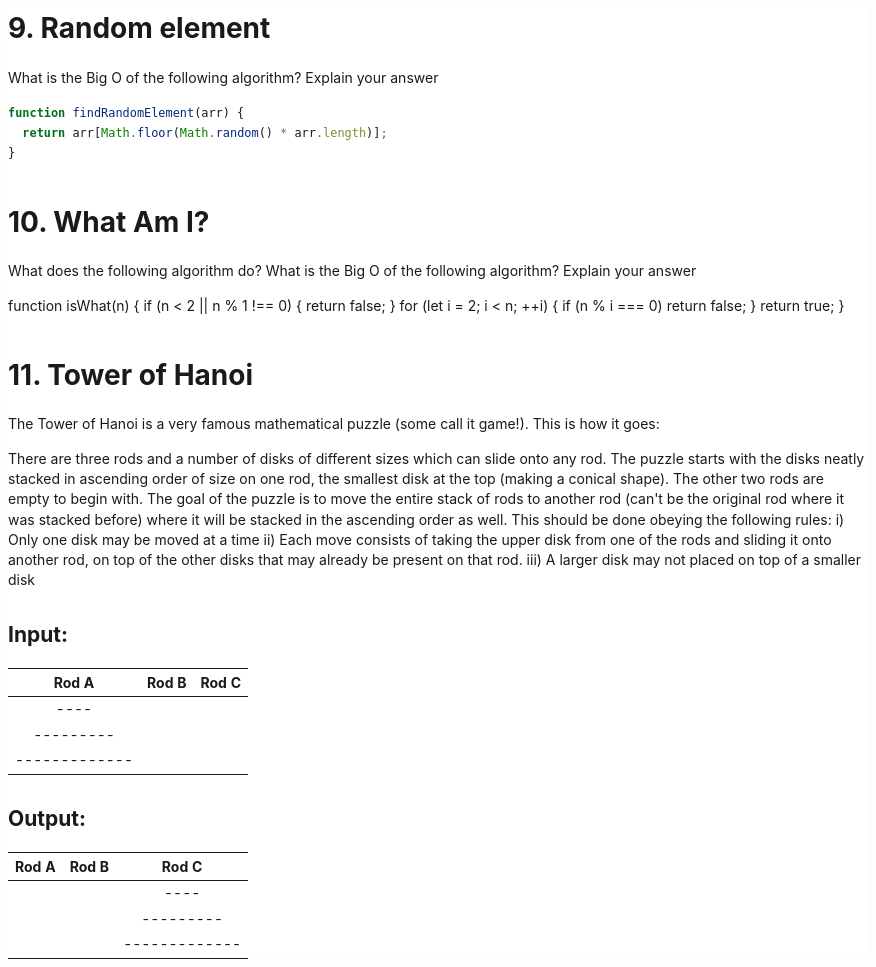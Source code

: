 # 9. Random element

What is the Big O of the following algorithm? Explain your answer

```js
function findRandomElement(arr) {
  return arr[Math.floor(Math.random() * arr.length)];
}
```

# 10. What Am I?

What does the following algorithm do? What is the Big O of the following algorithm? Explain your answer

function isWhat(n) {
if (n < 2 || n % 1 !== 0) {
return false;
}
for (let i = 2; i < n; ++i) {
if (n % i === 0) return false;
}
return true;
}

# 11. Tower of Hanoi

The Tower of Hanoi is a very famous mathematical puzzle (some call it game!). This is how it goes:

There are three rods and a number of disks of different sizes which can slide onto any rod. The puzzle starts with the disks neatly stacked in ascending order of size on one rod, the smallest disk at the top (making a conical shape). The other two rods are empty to begin with.
The goal of the puzzle is to move the entire stack of rods to another rod (can't be the original rod where it was stacked before) where it will be stacked in the ascending order as well. This should be done obeying the following rules: i) Only one disk may be moved at a time ii) Each move consists of taking the upper disk from one of the rods and sliding it onto another rod, on top of the other disks that may already be present on that rod. iii) A larger disk may not placed on top of a smaller disk

## Input:

|     Rod A     | Rod B | Rod C |
| :-----------: | ----- | ----- |
|     ----      |
|   ---------   |
| ------------- |

## Output:

| Rod A | Rod B |     Rod C     |
| :---: | ----- | :-----------: |
|       |       |     ----      |
|       |       |   ---------   |
|       |       | ------------- |
